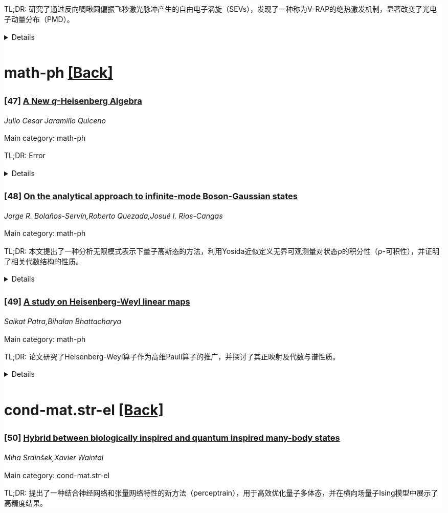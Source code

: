 TL;DR: 研究了通过反向啁啾圆偏振飞秒激光脉冲产生的自由电子涡旋（SEVs），发现了一种称为V-RAP的绝热激发机制，显著改变了光电子动量分布（PMD）。


<details><summary>Details</summary></details>


<div id='math-ph'></div>

# math-ph [[Back]](#toc)

### [47] [A New $q$-Heisenberg Algebra](https://arxiv.org/abs/2506.04248)
*Julio Cesar Jaramillo Quiceno*

Main category: math-ph

TL;DR: Error


<details><summary>Details</summary></details>


### [48] [On the analytical approach to infinite-mode Boson-Gaussian states](https://arxiv.org/abs/2506.04537)
*Jorge R. Bolaños-Servín,Roberto Quezada,Josué I. Rios-Cangas*

Main category: math-ph

TL;DR: 本文提出了一种分析无限模式表示下量子高斯态的方法，利用Yosida近似定义无界可观测量对状态ρ的积分性（ρ-可积性），并证明了相关代数结构的性质。


<details><summary>Details</summary></details>


### [49] [A study on Heisenberg-Weyl linear maps](https://arxiv.org/abs/2506.05097)
*Saikat Patra,Bihalan Bhattacharya*

Main category: math-ph

TL;DR: 论文研究了Heisenberg-Weyl算子作为高维Pauli算子的推广，并探讨了其正映射及代数与谱性质。


<details><summary>Details</summary></details>


<div id='cond-mat.str-el'></div>

# cond-mat.str-el [[Back]](#toc)

### [50] [Hybrid between biologically inspired and quantum inspired many-body states](https://arxiv.org/abs/2506.05050)
*Miha Srdinšek,Xavier Waintal*

Main category: cond-mat.str-el

TL;DR: 提出了一种结合神经网络和张量网络特性的新方法（perceptrain），用于高效优化量子多体态，并在横向场量子Ising模型中展示了高精度结果。
